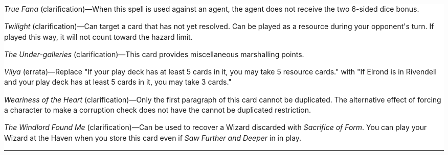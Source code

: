 _True Fana_ (clarification)—When this spell is used against an agent, the agent does not receive the two 6-sided dice bonus.

_Twilight_ (clarification)—Can target a card that has not yet resolved. Can be played as a resource during your opponent's turn. If played this way, it will not count toward the hazard limit. 

_The Under-galleries_ (clarification)—This card provides miscellaneous marshalling points.

_Vilya_ (errata)—Replace "If your play deck has at least 5 cards in it, you may take 5 resource cards." with "If Elrond is in Rivendell and your play deck has at least 5 cards in it, you may take 3 cards."

_Weariness of the Heart_ (clarification)—Only the first paragraph of this card cannot be duplicated. The alternative effect of forcing a character to make a corruption check does not have the cannot be duplicated restriction.

_The Windlord Found Me_ (clarification)—Can be used to recover a Wizard discarded with _Sacrifice of Form_. You can play your Wizard at the Haven when you store this card even if _Saw Further and Deeper_ in in play.

---

[^caradhras]: This ruling was later reversed. It can be played on a company starting in one of the regions. The _Challenge Deck_ printing reflects the later ruling.
[^council]: This was a mistake and the clarification to Magical Harp was later changed from "Council of Lorien" to the "Free Council."
